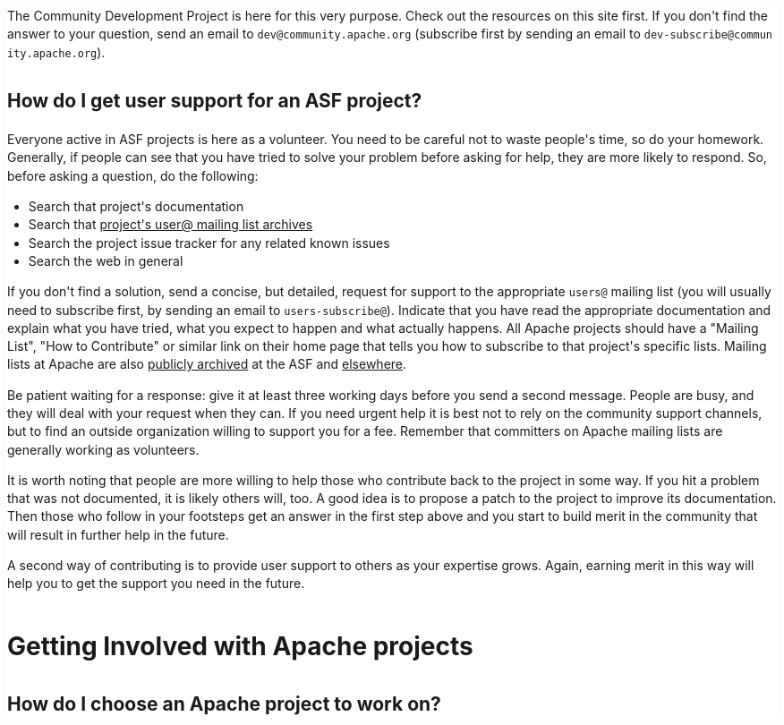 The Community Development Project is here for this very purpose. Check out
the resources on this site first. If you don't find the answer to your question, send an email
to `dev@community.apache.org` (subscribe first by sending an email to
`dev-subscribe@community.apache.org`).

<a name="NewbieFAQ-HowdoIgetusersupportforanASFproject?"></a>
## How do I get user support for an ASF project?

Everyone active in ASF projects is here as a volunteer. You need to be
careful not to waste people's time, so do your homework. Generally, if
people can see that you have tried to solve your problem before asking for help, they are more
likely to respond. So, before asking a question, do the following:

* Search that project's documentation
* Search that [project's user@ mailing list archives](https://mail-archives.apache.org/mod_mbox/)
* Search the project issue tracker for any related known issues
* Search the web in general

If you don't find a solution, send a concise, but detailed, request for
support to the appropriate `users@` mailing list (you will usually need to
subscribe first, by sending an email to `users-subscribe@`). Indicate that you have read the appropriate documentation
and explain what you have tried, what you expect to happen and what
actually happens. All Apache projects should have a "Mailing List", 
"How to Contribute" or similar link on their home page that tells you how to subscribe 
to that project's specific lists. Mailing lists at Apache are also 
[publicly archived][1] at the ASF and [elsewhere][2].

Be patient waiting for a response: give it at least three working days
before you send a second message. People are busy, and they will deal with your
request when they can. If you need urgent help it is best not to rely on
the community support channels, but to find an outside organization willing to support you for
a fee. Remember that committers on Apache mailing lists are generally working as volunteers.

It is worth noting that people are more willing to help those who
contribute back to the project in some way. If you hit a problem that was
not documented, it is likely others will, too. A good idea is to propose a
patch to the project to improve its documentation. Then those
who follow in your footsteps get an answer in the first step above and you
start to build merit in the community that will result in further help in
the future.

A second way of contributing is to provide user support to others as your
expertise grows. Again, earning merit in this way will help you to get
the support you need in the future.


<a name="NewbieFAQ-GettingInvolvedwithApacheprojects"></a>
# Getting Involved with Apache projects

<a name="NewbieFAQ-HowdoIchooseanApacheprojecttoworkon?"></a>
## How do I choose an Apache project to work on?


  [1]: https://mail-archives.apache.org/mod_mbox/
  [2]: https://apache.markmail.org/
  [3]: /gettingStarted/101.html
  [7]: https://lists.apache.org/list.html?dev@community.apache.org:lte=3M:
  [8]: /about/#about-this-website
  [9]: https://projects.apache.org/
  [10]: https://projects.apache.org/about.html
  [11]: https://home.apache.org/
  [14]: https://reporter.apache.org/
  [15]: https://svn.apache.org/repos/asf/comdev/reporter.apache.org/
[wiki]: https://cwiki.apache.org/confluence/display/COMDEV/ComDev+Wiki